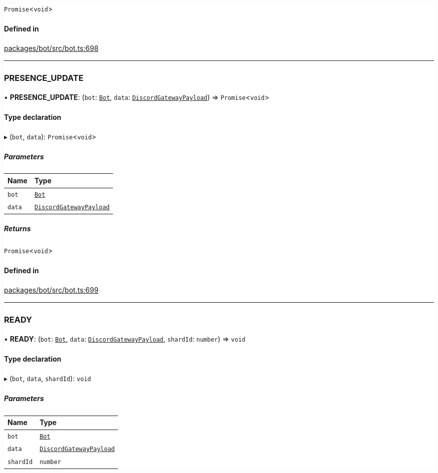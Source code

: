`Promise`<`void`\>

#### Defined in

[packages/bot/src/bot.ts:698](https://github.com/deepsarda/discordeno/blob/c6dc30bb/packages/bot/src/bot.ts#L698)

---

### PRESENCE_UPDATE

• **PRESENCE_UPDATE**: (`bot`: [`Bot`](discordeno_bot.Bot.md), `data`: [`DiscordGatewayPayload`](discordeno_bot.DiscordGatewayPayload.md)) => `Promise`<`void`\>

#### Type declaration

▸ (`bot`, `data`): `Promise`<`void`\>

##### Parameters

| Name   | Type                                                               |
| :----- | :----------------------------------------------------------------- |
| `bot`  | [`Bot`](discordeno_bot.Bot.md)                                     |
| `data` | [`DiscordGatewayPayload`](discordeno_bot.DiscordGatewayPayload.md) |

##### Returns

`Promise`<`void`\>

#### Defined in

[packages/bot/src/bot.ts:699](https://github.com/deepsarda/discordeno/blob/c6dc30bb/packages/bot/src/bot.ts#L699)

---

### READY

• **READY**: (`bot`: [`Bot`](discordeno_bot.Bot.md), `data`: [`DiscordGatewayPayload`](discordeno_bot.DiscordGatewayPayload.md), `shardId`: `number`) => `void`

#### Type declaration

▸ (`bot`, `data`, `shardId`): `void`

##### Parameters

| Name      | Type                                                               |
| :-------- | :----------------------------------------------------------------- |
| `bot`     | [`Bot`](discordeno_bot.Bot.md)                                     |
| `data`    | [`DiscordGatewayPayload`](discordeno_bot.DiscordGatewayPayload.md) |
| `shardId` | `number`                                                           |
